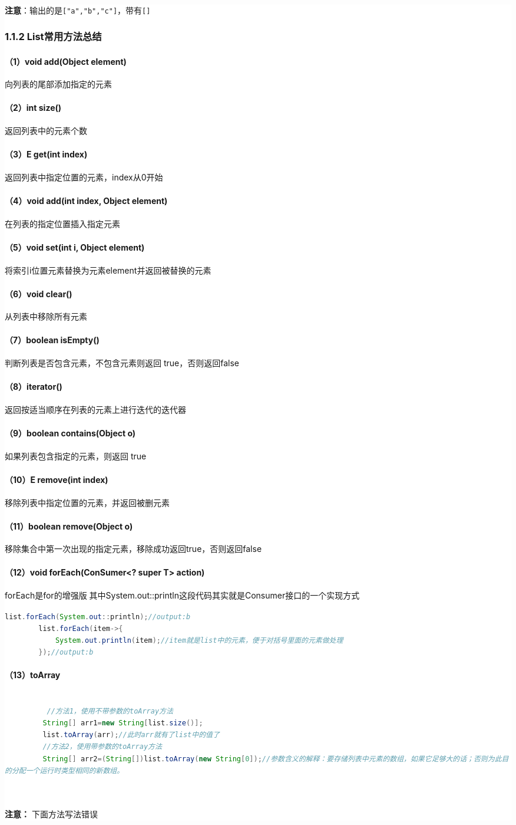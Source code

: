 **注意**：输出的是`["a","b","c"]`，带有`[]`

### 1.1.2 List常用方法总结
#### （1）void add(Object element)
向列表的尾部添加指定的元素 

#### （2）int size()  
返回列表中的元素个数

#### （3）E get(int  index)   
返回列表中指定位置的元素，index从0开始

#### （4）void add(int index, Object element)  
在列表的指定位置插入指定元素

#### （5）void set(int i, Object element) 
将索引i位置元素替换为元素element并返回被替换的元素

#### （6）void clear()  
从列表中移除所有元素

#### （7）boolean isEmpty()  
判断列表是否包含元素，不包含元素则返回 true，否则返回false

#### （8）iterator()  
返回按适当顺序在列表的元素上进行迭代的迭代器

#### （9）boolean contains(Object o)  
如果列表包含指定的元素，则返回 true

#### （10）E remove(int  index)  
移除列表中指定位置的元素，并返回被删元素

#### （11）boolean remove(Object o)  
移除集合中第一次出现的指定元素，移除成功返回true，否则返回false

#### （12）void forEach(ConSumer<? super T> action)
forEach是for的增强版 其中System.out::println这段代码其实就是Consumer<T>接口的一个实现方式 

```java
list.forEach(System.out::println);//output:b
        list.forEach(item->{
            System.out.println(item);//item就是list中的元素，便于对括号里面的元素做处理
        });//output:b
```
#### （13）toArray

```java

          //方法1，使用不带参数的toArray方法
         String[] arr1=new String[list.size()];
         list.toArray(arr);//此时arr就有了list中的值了
         //方法2，使用带参数的toArray方法
         String[] arr2=(String[])list.toArray(new String[0]);//参数含义的解释：要存储列表中元素的数组，如果它足够大的话；否则为此目的分配一个运行时类型相同的新数组。
         
         
```
**注意：** 下面方法写法错误
